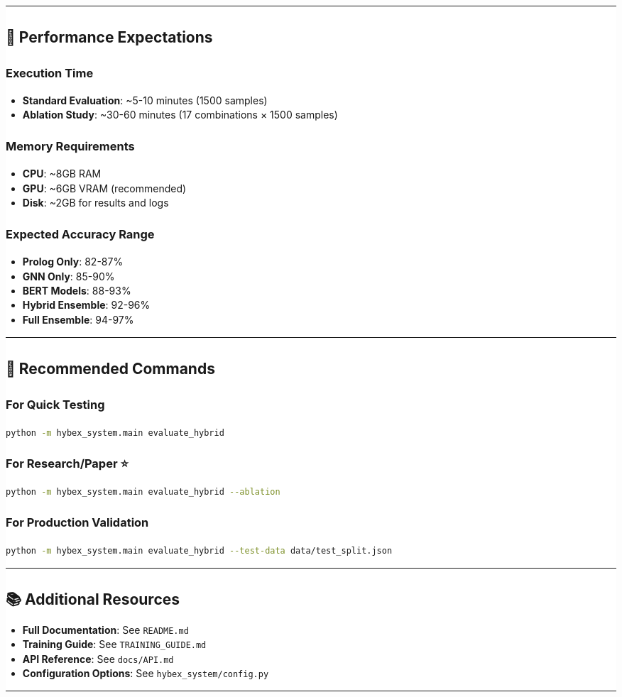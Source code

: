 
---

## 📝 Performance Expectations

### **Execution Time**
- **Standard Evaluation**: ~5-10 minutes (1500 samples)
- **Ablation Study**: ~30-60 minutes (17 combinations × 1500 samples)

### **Memory Requirements**
- **CPU**: ~8GB RAM
- **GPU**: ~6GB VRAM (recommended)
- **Disk**: ~2GB for results and logs

### **Expected Accuracy Range**
- **Prolog Only**: 82-87%
- **GNN Only**: 85-90%
- **BERT Models**: 88-93%
- **Hybrid Ensemble**: 92-96%
- **Full Ensemble**: 94-97%

---

## 🎯 Recommended Commands

### **For Quick Testing**
```bash
python -m hybex_system.main evaluate_hybrid
```

### **For Research/Paper** ⭐
```bash
python -m hybex_system.main evaluate_hybrid --ablation
```

### **For Production Validation**
```bash
python -m hybex_system.main evaluate_hybrid --test-data data/test_split.json
```

---

## 📚 Additional Resources

- **Full Documentation**: See `README.md`
- **Training Guide**: See `TRAINING_GUIDE.md`
- **API Reference**: See `docs/API.md`
- **Configuration Options**: See `hybex_system/config.py`

---
